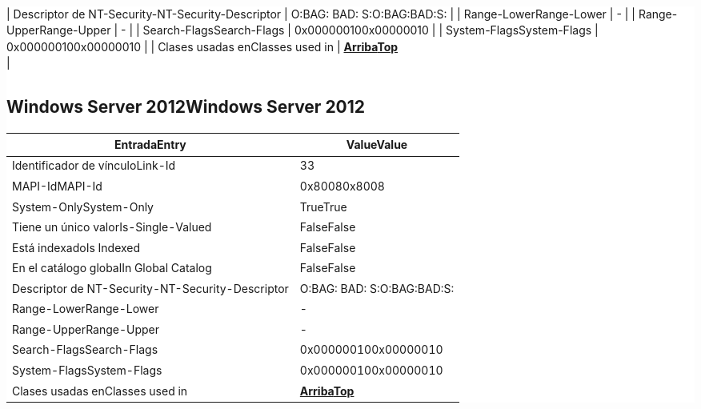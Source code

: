 | <span data-ttu-id="4b481-271">Descriptor de NT-Security-</span><span class="sxs-lookup"><span data-stu-id="4b481-271">NT-Security-Descriptor</span></span> | <span data-ttu-id="4b481-272">O:BAG: BAD: S:</span><span class="sxs-lookup"><span data-stu-id="4b481-272">O:BAG:BAD:S:</span></span>                    |
| <span data-ttu-id="4b481-273">Range-Lower</span><span class="sxs-lookup"><span data-stu-id="4b481-273">Range-Lower</span></span>            | \-                              |
| <span data-ttu-id="4b481-274">Range-Upper</span><span class="sxs-lookup"><span data-stu-id="4b481-274">Range-Upper</span></span>            | \-                              |
| <span data-ttu-id="4b481-275">Search-Flags</span><span class="sxs-lookup"><span data-stu-id="4b481-275">Search-Flags</span></span>           | <span data-ttu-id="4b481-276">0x00000010</span><span class="sxs-lookup"><span data-stu-id="4b481-276">0x00000010</span></span>                      |
| <span data-ttu-id="4b481-277">System-Flags</span><span class="sxs-lookup"><span data-stu-id="4b481-277">System-Flags</span></span>           | <span data-ttu-id="4b481-278">0x00000010</span><span class="sxs-lookup"><span data-stu-id="4b481-278">0x00000010</span></span>                      |
| <span data-ttu-id="4b481-279">Clases usadas en</span><span class="sxs-lookup"><span data-stu-id="4b481-279">Classes used in</span></span>        | [<span data-ttu-id="4b481-280">**Arriba**</span><span class="sxs-lookup"><span data-stu-id="4b481-280">**Top**</span></span>](c-top.md)<br/> |



## <a name="windows-server-2012"></a><span data-ttu-id="4b481-281">Windows Server 2012</span><span class="sxs-lookup"><span data-stu-id="4b481-281">Windows Server 2012</span></span>



| <span data-ttu-id="4b481-282">Entrada</span><span class="sxs-lookup"><span data-stu-id="4b481-282">Entry</span></span> | <span data-ttu-id="4b481-283">Value</span><span class="sxs-lookup"><span data-stu-id="4b481-283">Value</span></span> |
|------------------------|---------------------------------|
| <span data-ttu-id="4b481-284">Identificador de vínculo</span><span class="sxs-lookup"><span data-stu-id="4b481-284">Link-Id</span></span>                | <span data-ttu-id="4b481-285">3</span><span class="sxs-lookup"><span data-stu-id="4b481-285">3</span></span>                               |
| <span data-ttu-id="4b481-286">MAPI-Id</span><span class="sxs-lookup"><span data-stu-id="4b481-286">MAPI-Id</span></span>                | <span data-ttu-id="4b481-287">0x8008</span><span class="sxs-lookup"><span data-stu-id="4b481-287">0x8008</span></span>                          |
| <span data-ttu-id="4b481-288">System-Only</span><span class="sxs-lookup"><span data-stu-id="4b481-288">System-Only</span></span>            | <span data-ttu-id="4b481-289">True</span><span class="sxs-lookup"><span data-stu-id="4b481-289">True</span></span>                            |
| <span data-ttu-id="4b481-290">Tiene un único valor</span><span class="sxs-lookup"><span data-stu-id="4b481-290">Is-Single-Valued</span></span>       | <span data-ttu-id="4b481-291">False</span><span class="sxs-lookup"><span data-stu-id="4b481-291">False</span></span>                           |
| <span data-ttu-id="4b481-292">Está indexado</span><span class="sxs-lookup"><span data-stu-id="4b481-292">Is Indexed</span></span>             | <span data-ttu-id="4b481-293">False</span><span class="sxs-lookup"><span data-stu-id="4b481-293">False</span></span>                           |
| <span data-ttu-id="4b481-294">En el catálogo global</span><span class="sxs-lookup"><span data-stu-id="4b481-294">In Global Catalog</span></span>      | <span data-ttu-id="4b481-295">False</span><span class="sxs-lookup"><span data-stu-id="4b481-295">False</span></span>                           |
| <span data-ttu-id="4b481-296">Descriptor de NT-Security-</span><span class="sxs-lookup"><span data-stu-id="4b481-296">NT-Security-Descriptor</span></span> | <span data-ttu-id="4b481-297">O:BAG: BAD: S:</span><span class="sxs-lookup"><span data-stu-id="4b481-297">O:BAG:BAD:S:</span></span>                    |
| <span data-ttu-id="4b481-298">Range-Lower</span><span class="sxs-lookup"><span data-stu-id="4b481-298">Range-Lower</span></span>            | \-                              |
| <span data-ttu-id="4b481-299">Range-Upper</span><span class="sxs-lookup"><span data-stu-id="4b481-299">Range-Upper</span></span>            | \-                              |
| <span data-ttu-id="4b481-300">Search-Flags</span><span class="sxs-lookup"><span data-stu-id="4b481-300">Search-Flags</span></span>           | <span data-ttu-id="4b481-301">0x00000010</span><span class="sxs-lookup"><span data-stu-id="4b481-301">0x00000010</span></span>                      |
| <span data-ttu-id="4b481-302">System-Flags</span><span class="sxs-lookup"><span data-stu-id="4b481-302">System-Flags</span></span>           | <span data-ttu-id="4b481-303">0x00000010</span><span class="sxs-lookup"><span data-stu-id="4b481-303">0x00000010</span></span>                      |
| <span data-ttu-id="4b481-304">Clases usadas en</span><span class="sxs-lookup"><span data-stu-id="4b481-304">Classes used in</span></span>        | [<span data-ttu-id="4b481-305">**Arriba**</span><span class="sxs-lookup"><span data-stu-id="4b481-305">**Top**</span></span>](c-top.md)<br/> |



 

 





